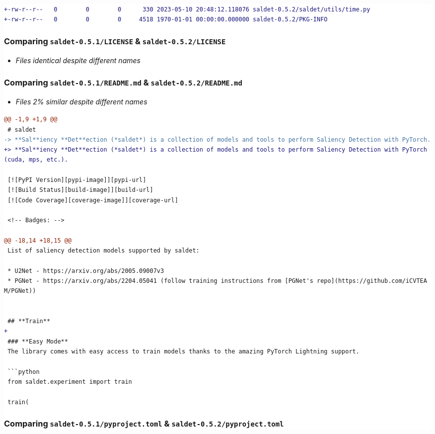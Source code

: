 ```diff
+-rw-r--r--   0        0        0      330 2023-05-10 20:48:12.118076 saldet-0.5.2/saldet/utils/time.py
+-rw-r--r--   0        0        0     4518 1970-01-01 00:00:00.000000 saldet-0.5.2/PKG-INFO
```

### Comparing `saldet-0.5.1/LICENSE` & `saldet-0.5.2/LICENSE`

 * *Files identical despite different names*

### Comparing `saldet-0.5.1/README.md` & `saldet-0.5.2/README.md`

 * *Files 2% similar despite different names*

```diff
@@ -1,9 +1,9 @@
 # saldet
-> **Sal**iency **Det**ection (*saldet*) is a collection of models and tools to perform Saliency Detection with PyTorch.
+> **Sal**iency **Det**ection (*saldet*) is a collection of models and tools to perform Saliency Detection with PyTorch (cuda, mps, etc.).
 
 [![PyPI Version][pypi-image]][pypi-url]
 [![Build Status][build-image]][build-url]
 [![Code Coverage][coverage-image]][coverage-url]
 
 <!-- Badges: -->
 
@@ -18,14 +18,15 @@
 List of saliency detection models supported by saldet:
 
 * U2Net - https://arxiv.org/abs/2005.09007v3
 * PGNet - https://arxiv.org/abs/2204.05041 (follow training instructions from [PGNet's repo](https://github.com/iCVTEAM/PGNet))
 
 
 ## **Train**
+
 ### **Easy Mode**
 The library comes with easy access to train models thanks to the amazing PyTorch Lightning support. 
 
 ```python
 from saldet.experiment import train
 
 train(
```

### Comparing `saldet-0.5.1/pyproject.toml` & `saldet-0.5.2/pyproject.toml`
